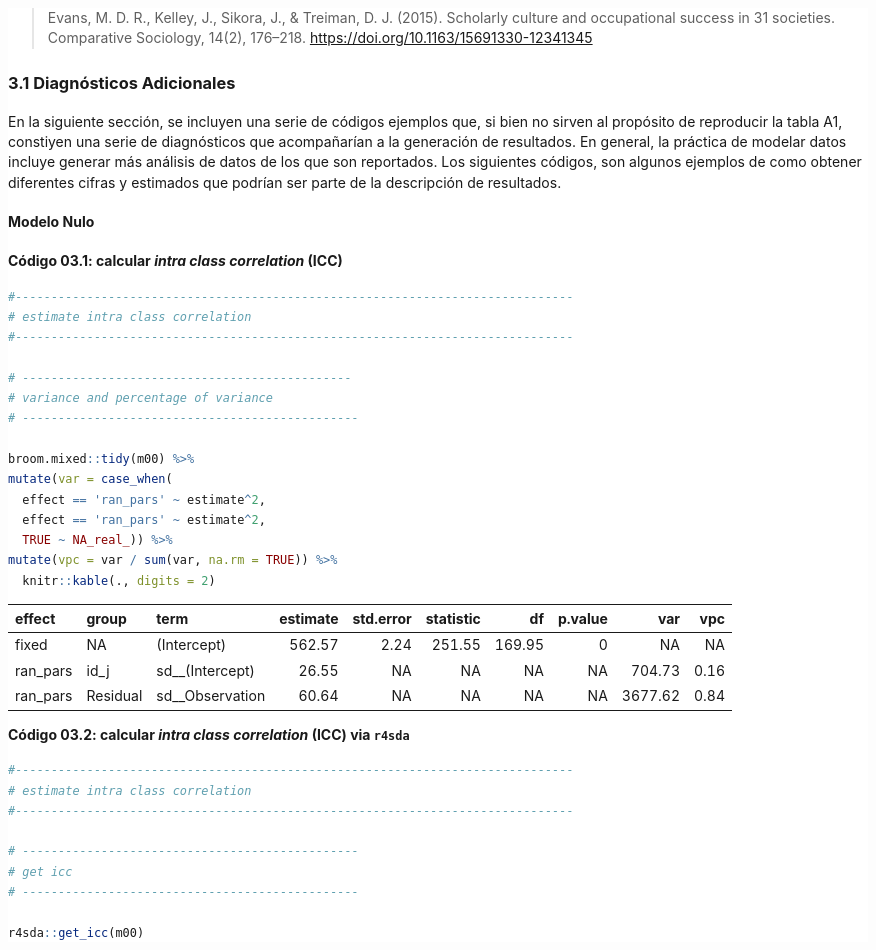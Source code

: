 > Evans, M. D. R., Kelley, J., Sikora, J., & Treiman, D. J. (2015).
> Scholarly culture and occupational success in 31 societies.
> Comparative Sociology, 14(2), 176–218.
> <https://doi.org/10.1163/15691330-12341345>

### 3.1 Diagnósticos Adicionales

En la siguiente sección, se incluyen una serie de códigos ejemplos que,
si bien no sirven al propósito de reproducir la tabla A1, constiyen una
serie de diagnósticos que acompañarían a la generación de resultados. En
general, la práctica de modelar datos incluye generar más análisis de
datos de los que son reportados. Los siguientes códigos, son algunos
ejemplos de como obtener diferentes cifras y estimados que podrían ser
parte de la descripción de resultados.

#### Modelo Nulo

**Código 03.1: calcular *intra class correlation* (ICC)**

``` r
#------------------------------------------------------------------------------
# estimate intra class correlation
#------------------------------------------------------------------------------

# ---------------------------------------------- 
# variance and percentage of variance
# -----------------------------------------------

broom.mixed::tidy(m00) %>%
mutate(var = case_when(
  effect == 'ran_pars' ~ estimate^2,
  effect == 'ran_pars' ~ estimate^2,
  TRUE ~ NA_real_)) %>%
mutate(vpc = var / sum(var, na.rm = TRUE)) %>%
  knitr::kable(., digits = 2)
```

| effect    | group    | term              | estimate | std.error | statistic |     df | p.value |     var |  vpc |
|:----------|:---------|:------------------|---------:|----------:|----------:|-------:|--------:|--------:|-----:|
| fixed     | NA       | (Intercept)       |   562.57 |      2.24 |    251.55 | 169.95 |       0 |      NA |   NA |
| ran\_pars | id\_j    | sd\_\_(Intercept) |    26.55 |        NA |        NA |     NA |      NA |  704.73 | 0.16 |
| ran\_pars | Residual | sd\_\_Observation |    60.64 |        NA |        NA |     NA |      NA | 3677.62 | 0.84 |

**Código 03.2: calcular *intra class correlation* (ICC) via `r4sda`**

``` r
#------------------------------------------------------------------------------
# estimate intra class correlation
#------------------------------------------------------------------------------

# ----------------------------------------------- 
# get icc
# -----------------------------------------------

r4sda::get_icc(m00)
```
